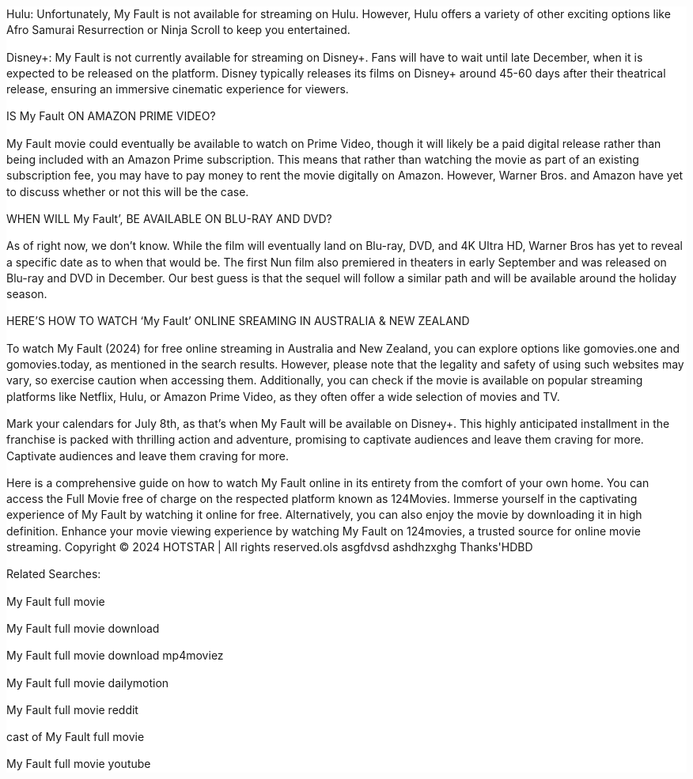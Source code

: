 Hulu: Unfortunately, My Fault is not available for streaming on Hulu. However, Hulu offers a variety of other exciting options like Afro Samurai Resurrection or Ninja Scroll to keep you entertained.

Disney+: My Fault is not currently available for streaming on Disney+. Fans will have to wait until late December, when it is expected to be released on the platform. Disney typically releases its films on Disney+ around 45-60 days after their theatrical release, ensuring an immersive cinematic experience for viewers.

IS My Fault ON AMAZON PRIME VIDEO?

My Fault movie could eventually be available to watch on Prime Video, though it will likely be a paid digital release rather than being included with an Amazon Prime subscription. This means that rather than watching the movie as part of an existing subscription fee, you may have to pay money to rent the movie digitally on Amazon. However, Warner Bros. and Amazon have yet to discuss whether or not this will be the case.

WHEN WILL My Fault’, BE AVAILABLE ON BLU-RAY AND DVD?

As of right now, we don’t know. While the film will eventually land on Blu-ray, DVD, and 4K Ultra HD, Warner Bros has yet to reveal a specific date as to when that would be. The first Nun film also premiered in theaters in early September and was released on Blu-ray and DVD in December. Our best guess is that the sequel will follow a similar path and will be available around the holiday season.

HERE’S HOW TO WATCH ‘My Fault’ ONLINE SREAMING IN AUSTRALIA & NEW ZEALAND

To watch My Fault (2024) for free online streaming in Australia and New Zealand, you can explore options like gomovies.one and gomovies.today, as mentioned in the search results. However, please note that the legality and safety of using such websites may vary, so exercise caution when accessing them. Additionally, you can check if the movie is available on popular streaming platforms like Netflix, Hulu, or Amazon Prime Video, as they often offer a wide selection of movies and TV.

Mark your calendars for July 8th, as that’s when My Fault will be available on Disney+. This highly anticipated installment in the franchise is packed with thrilling action and adventure, promising to captivate audiences and leave them craving for more. Captivate audiences and leave them craving for more.

Here is a comprehensive guide on how to watch My Fault online in its entirety from the comfort of your own home. You can access the Full Movie free of charge on the respected platform known as 124Movies. Immerse yourself in the captivating experience of My Fault by watching it online for free. Alternatively, you can also enjoy the movie by downloading it in high definition. Enhance your movie viewing experience by watching My Fault on 124movies, a trusted source for online movie streaming. Copyright © 2024 HOTSTAR | All rights reserved.ols asgfdvsd ashdhzxghg Thanks'HDBD

Related Searches:

My Fault full movie

My Fault full movie download

My Fault full movie download mp4moviez

My Fault full movie dailymotion

My Fault full movie reddit

cast of My Fault full movie

My Fault full movie youtube
